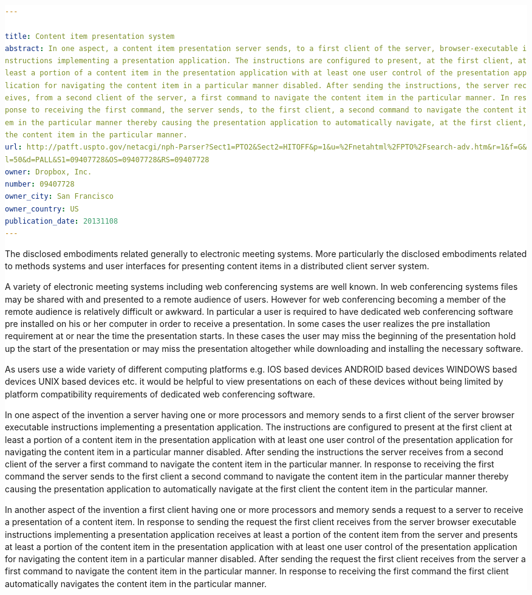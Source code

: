 ```yaml
---

title: Content item presentation system
abstract: In one aspect, a content item presentation server sends, to a first client of the server, browser-executable instructions implementing a presentation application. The instructions are configured to present, at the first client, at least a portion of a content item in the presentation application with at least one user control of the presentation application for navigating the content item in a particular manner disabled. After sending the instructions, the server receives, from a second client of the server, a first command to navigate the content item in the particular manner. In response to receiving the first command, the server sends, to the first client, a second command to navigate the content item in the particular manner thereby causing the presentation application to automatically navigate, at the first client, the content item in the particular manner.
url: http://patft.uspto.gov/netacgi/nph-Parser?Sect1=PTO2&Sect2=HITOFF&p=1&u=%2Fnetahtml%2FPTO%2Fsearch-adv.htm&r=1&f=G&l=50&d=PALL&S1=09407728&OS=09407728&RS=09407728
owner: Dropbox, Inc.
number: 09407728
owner_city: San Francisco
owner_country: US
publication_date: 20131108
---
```

The disclosed embodiments related generally to electronic meeting systems. More particularly the disclosed embodiments related to methods systems and user interfaces for presenting content items in a distributed client server system.

A variety of electronic meeting systems including web conferencing systems are well known. In web conferencing systems files may be shared with and presented to a remote audience of users. However for web conferencing becoming a member of the remote audience is relatively difficult or awkward. In particular a user is required to have dedicated web conferencing software pre installed on his or her computer in order to receive a presentation. In some cases the user realizes the pre installation requirement at or near the time the presentation starts. In these cases the user may miss the beginning of the presentation hold up the start of the presentation or may miss the presentation altogether while downloading and installing the necessary software.

As users use a wide variety of different computing platforms e.g. IOS based devices ANDROID based devices WINDOWS based devices UNIX based devices etc. it would be helpful to view presentations on each of these devices without being limited by platform compatibility requirements of dedicated web conferencing software.

In one aspect of the invention a server having one or more processors and memory sends to a first client of the server browser executable instructions implementing a presentation application. The instructions are configured to present at the first client at least a portion of a content item in the presentation application with at least one user control of the presentation application for navigating the content item in a particular manner disabled. After sending the instructions the server receives from a second client of the server a first command to navigate the content item in the particular manner. In response to receiving the first command the server sends to the first client a second command to navigate the content item in the particular manner thereby causing the presentation application to automatically navigate at the first client the content item in the particular manner.

In another aspect of the invention a first client having one or more processors and memory sends a request to a server to receive a presentation of a content item. In response to sending the request the first client receives from the server browser executable instructions implementing a presentation application receives at least a portion of the content item from the server and presents at least a portion of the content item in the presentation application with at least one user control of the presentation application for navigating the content item in a particular manner disabled. After sending the request the first client receives from the server a first command to navigate the content item in the particular manner. In response to receiving the first command the first client automatically navigates the content item in the particular manner.
